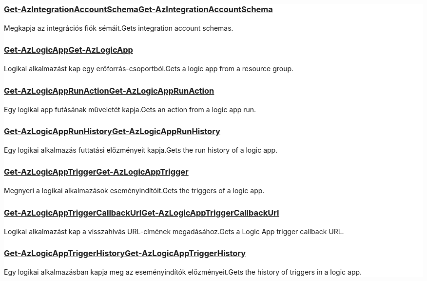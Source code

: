 ### [<span data-ttu-id="5bec5-125">Get-AzIntegrationAccountSchema</span><span class="sxs-lookup"><span data-stu-id="5bec5-125">Get-AzIntegrationAccountSchema</span></span>](Get-AzIntegrationAccountSchema.md)
<span data-ttu-id="5bec5-126">Megkapja az integrációs fiók sémáit.</span><span class="sxs-lookup"><span data-stu-id="5bec5-126">Gets integration account schemas.</span></span>

### [<span data-ttu-id="5bec5-127">Get-AzLogicApp</span><span class="sxs-lookup"><span data-stu-id="5bec5-127">Get-AzLogicApp</span></span>](Get-AzLogicApp.md)
<span data-ttu-id="5bec5-128">Logikai alkalmazást kap egy erőforrás-csoportból.</span><span class="sxs-lookup"><span data-stu-id="5bec5-128">Gets a logic app from a resource group.</span></span>

### [<span data-ttu-id="5bec5-129">Get-AzLogicAppRunAction</span><span class="sxs-lookup"><span data-stu-id="5bec5-129">Get-AzLogicAppRunAction</span></span>](Get-AzLogicAppRunAction.md)
<span data-ttu-id="5bec5-130">Egy logikai app futásának műveletét kapja.</span><span class="sxs-lookup"><span data-stu-id="5bec5-130">Gets an action from a logic app run.</span></span>

### [<span data-ttu-id="5bec5-131">Get-AzLogicAppRunHistory</span><span class="sxs-lookup"><span data-stu-id="5bec5-131">Get-AzLogicAppRunHistory</span></span>](Get-AzLogicAppRunHistory.md)
<span data-ttu-id="5bec5-132">Egy logikai alkalmazás futtatási előzményeit kapja.</span><span class="sxs-lookup"><span data-stu-id="5bec5-132">Gets the run history of a logic app.</span></span>

### [<span data-ttu-id="5bec5-133">Get-AzLogicAppTrigger</span><span class="sxs-lookup"><span data-stu-id="5bec5-133">Get-AzLogicAppTrigger</span></span>](Get-AzLogicAppTrigger.md)
<span data-ttu-id="5bec5-134">Megnyeri a logikai alkalmazások eseményindítóit.</span><span class="sxs-lookup"><span data-stu-id="5bec5-134">Gets the triggers of a logic app.</span></span>

### [<span data-ttu-id="5bec5-135">Get-AzLogicAppTriggerCallbackUrl</span><span class="sxs-lookup"><span data-stu-id="5bec5-135">Get-AzLogicAppTriggerCallbackUrl</span></span>](Get-AzLogicAppTriggerCallbackUrl.md)
<span data-ttu-id="5bec5-136">Logikai alkalmazást kap a visszahívás URL-címének megadásához.</span><span class="sxs-lookup"><span data-stu-id="5bec5-136">Gets a Logic App trigger callback URL.</span></span>

### [<span data-ttu-id="5bec5-137">Get-AzLogicAppTriggerHistory</span><span class="sxs-lookup"><span data-stu-id="5bec5-137">Get-AzLogicAppTriggerHistory</span></span>](Get-AzLogicAppTriggerHistory.md)
<span data-ttu-id="5bec5-138">Egy logikai alkalmazásban kapja meg az eseményindítók előzményeit.</span><span class="sxs-lookup"><span data-stu-id="5bec5-138">Gets the history of triggers in a logic app.</span></span>
